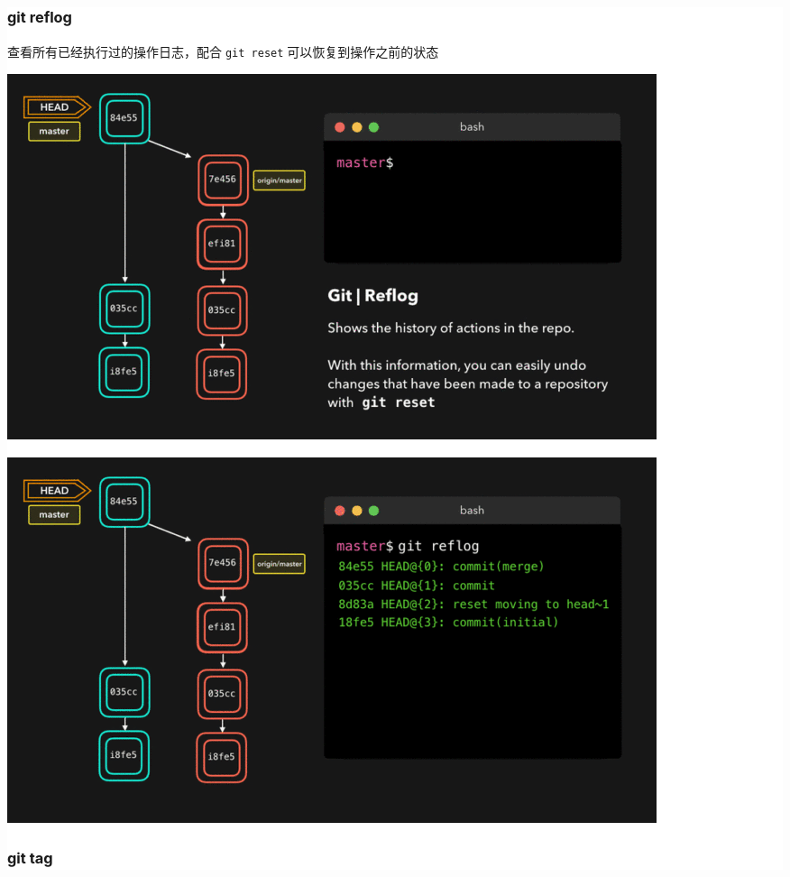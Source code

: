 ### git reflog

查看所有已经执行过的操作日志，配合 `git reset` 可以恢复到操作之前的状态

![git reflog](./assets/git-reflog.gif)

![git reflog & git reset](./assets/git-reflog&git-reset.gif)

### git tag
